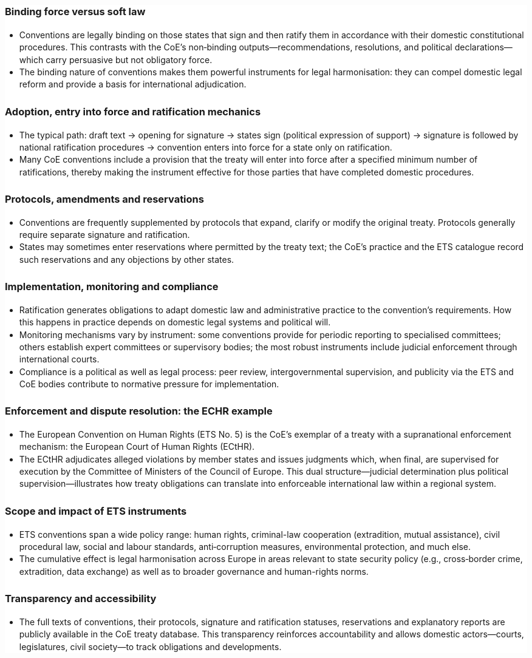 ### Binding force versus soft law
- Conventions are legally binding on those states that sign and then ratify them in accordance with their domestic constitutional procedures. This contrasts with the CoE’s non‑binding outputs—recommendations, resolutions, and political declarations—which carry persuasive but not obligatory force.
- The binding nature of conventions makes them powerful instruments for legal harmonisation: they can compel domestic legal reform and provide a basis for international adjudication.

### Adoption, entry into force and ratification mechanics
- The typical path: draft text → opening for signature → states sign (political expression of support) → signature is followed by national ratification procedures → convention enters into force for a state only on ratification.
- Many CoE conventions include a provision that the treaty will enter into force after a specified minimum number of ratifications, thereby making the instrument effective for those parties that have completed domestic procedures.

### Protocols, amendments and reservations
- Conventions are frequently supplemented by protocols that expand, clarify or modify the original treaty. Protocols generally require separate signature and ratification.
- States may sometimes enter reservations where permitted by the treaty text; the CoE’s practice and the ETS catalogue record such reservations and any objections by other states.

### Implementation, monitoring and compliance
- Ratification generates obligations to adapt domestic law and administrative practice to the convention’s requirements. How this happens in practice depends on domestic legal systems and political will.
- Monitoring mechanisms vary by instrument: some conventions provide for periodic reporting to specialised committees; others establish expert committees or supervisory bodies; the most robust instruments include judicial enforcement through international courts.
- Compliance is a political as well as legal process: peer review, intergovernmental supervision, and publicity via the ETS and CoE bodies contribute to normative pressure for implementation.

### Enforcement and dispute resolution: the ECHR example
- The European Convention on Human Rights (ETS No. 5) is the CoE’s exemplar of a treaty with a supranational enforcement mechanism: the European Court of Human Rights (ECtHR).
- The ECtHR adjudicates alleged violations by member states and issues judgments which, when final, are supervised for execution by the Committee of Ministers of the Council of Europe. This dual structure—judicial determination plus political supervision—illustrates how treaty obligations can translate into enforceable international law within a regional system.

### Scope and impact of ETS instruments
- ETS conventions span a wide policy range: human rights, criminal-law cooperation (extradition, mutual assistance), civil procedural law, social and labour standards, anti‑corruption measures, environmental protection, and much else.
- The cumulative effect is legal harmonisation across Europe in areas relevant to state security policy (e.g., cross‑border crime, extradition, data exchange) as well as to broader governance and human-rights norms.

### Transparency and accessibility
- The full texts of conventions, their protocols, signature and ratification statuses, reservations and explanatory reports are publicly available in the CoE treaty database. This transparency reinforces accountability and allows domestic actors—courts, legislatures, civil society—to track obligations and developments.
